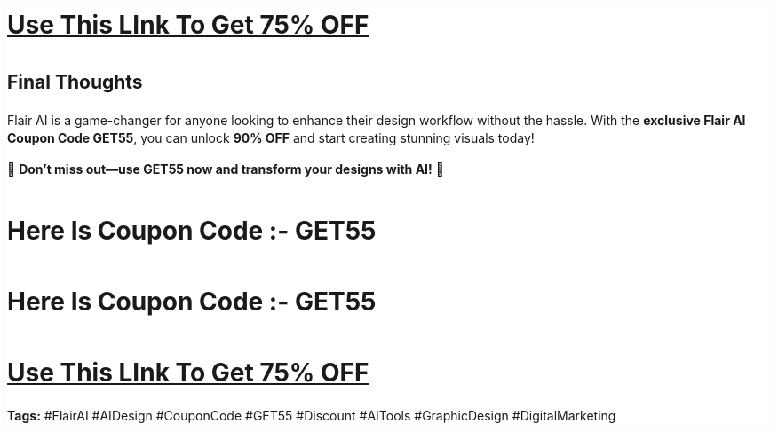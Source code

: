 
# [Use This LInk To Get 75% OFF](https://flair.ai/?via=amir)



## **Final Thoughts**  
Flair AI is a game-changer for anyone looking to enhance their design workflow without the hassle. With the **exclusive Flair AI Coupon Code GET55**, you can unlock **90% OFF** and start creating stunning visuals today!  

🎉 **Don’t miss out—use GET55 now and transform your designs with AI!** 🎉  

# Here Is Coupon Code :- GET55
# Here Is Coupon Code :- GET55


# [Use This LInk To Get 75% OFF](https://flair.ai/?via=amir)



**Tags:** #FlairAI #AIDesign #CouponCode #GET55 #Discount #AITools #GraphicDesign #DigitalMarketing
